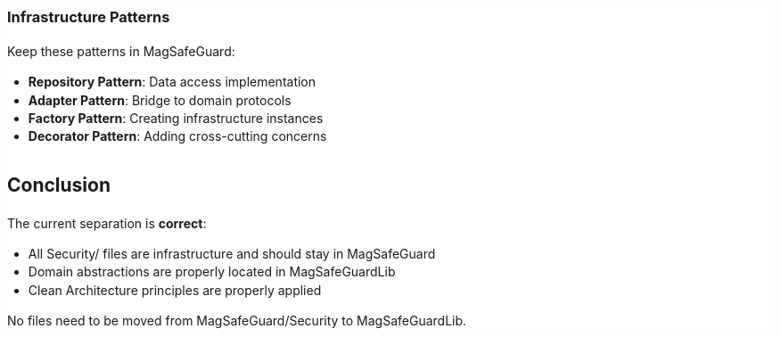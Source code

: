 ### Infrastructure Patterns

Keep these patterns in MagSafeGuard:

- **Repository Pattern**: Data access implementation
- **Adapter Pattern**: Bridge to domain protocols
- **Factory Pattern**: Creating infrastructure instances
- **Decorator Pattern**: Adding cross-cutting concerns

## Conclusion

The current separation is **correct**:

- All Security/ files are infrastructure and should stay in MagSafeGuard
- Domain abstractions are properly located in MagSafeGuardLib
- Clean Architecture principles are properly applied

No files need to be moved from MagSafeGuard/Security to MagSafeGuardLib.
